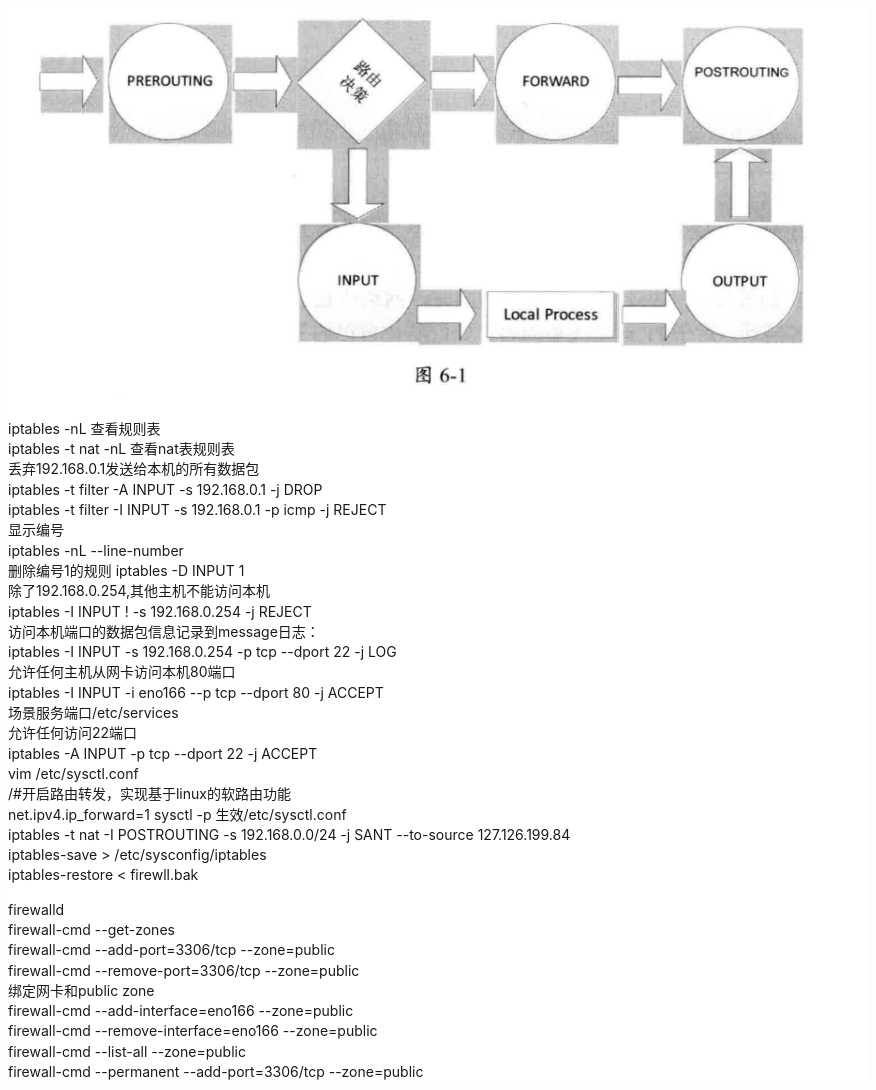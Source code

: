 ![](assets/d4af202f.png)

iptables -nL  查看规则表  
iptables -t nat -nL  查看nat表规则表  
丢弃192.168.0.1发送给本机的所有数据包  
iptables -t filter -A INPUT -s 192.168.0.1 -j DROP  
iptables -t filter -I INPUT -s 192.168.0.1 -p icmp -j REJECT  
显示编号    
iptables -nL --line-number  
删除编号1的规则
iptables -D INPUT 1  
除了192.168.0.254,其他主机不能访问本机  
iptables -I INPUT ! -s 192.168.0.254 -j REJECT  
访问本机端口的数据包信息记录到message日志：  
iptables -I INPUT -s 192.168.0.254 -p tcp --dport 22 -j LOG  
允许任何主机从网卡访问本机80端口  
iptables -I INPUT -i eno166 --p tcp --dport 80 -j ACCEPT  
场景服务端口/etc/services  
允许任何访问22端口  
iptables -A INPUT -p tcp --dport 22 -j ACCEPT  
vim /etc/sysctl.conf  
/#开启路由转发，实现基于linux的软路由功能   
net.ipv4.ip_forward=1
sysctl -p 生效/etc/sysctl.conf  
iptables -t nat -I POSTROUTING -s 192.168.0.0/24  -j SANT --to-source 127.126.199.84  
iptables-save > /etc/sysconfig/iptables  
iptables-restore < firewll.bak  

firewalld  
firewall-cmd --get-zones  
firewall-cmd --add-port=3306/tcp --zone=public  
firewall-cmd --remove-port=3306/tcp --zone=public  
绑定网卡和public zone  
firewall-cmd --add-interface=eno166 --zone=public  
firewall-cmd --remove-interface=eno166 --zone=public  
firewall-cmd --list-all --zone=public  
firewall-cmd --permanent --add-port=3306/tcp --zone=public
